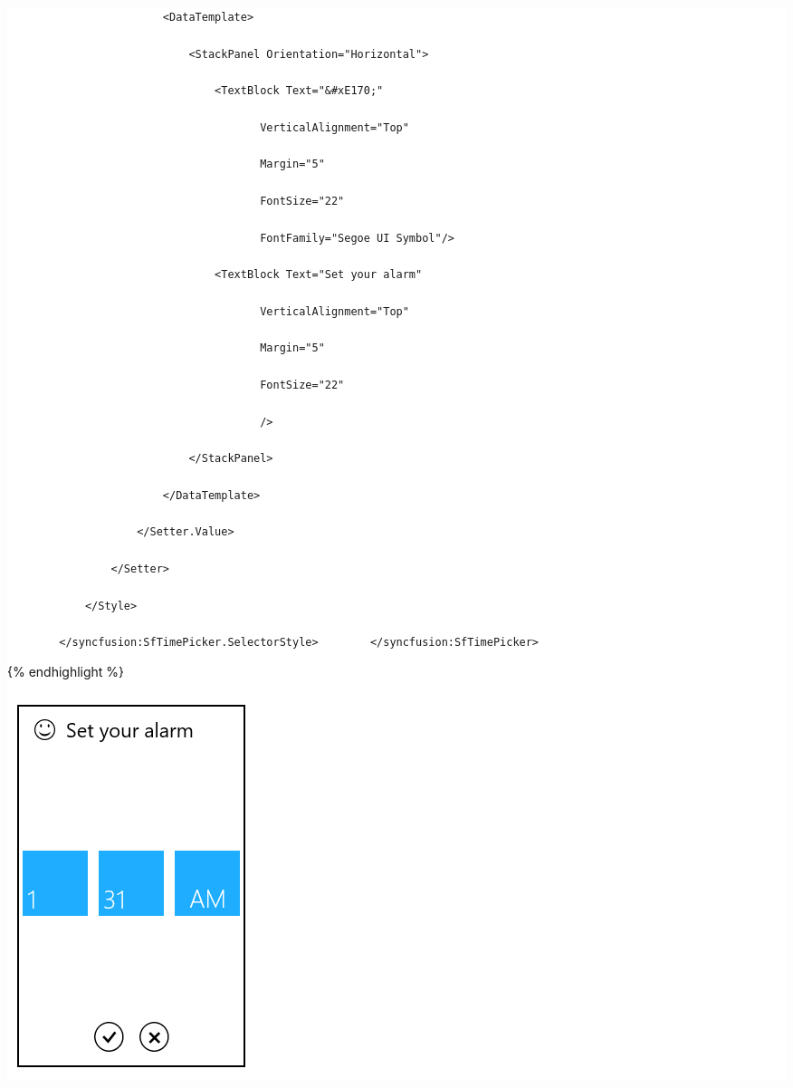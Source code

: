 
                            <DataTemplate>

                                <StackPanel Orientation="Horizontal">

                                    <TextBlock Text="&#xE170;" 

                                           VerticalAlignment="Top"

                                           Margin="5"

                                           FontSize="22"

                                           FontFamily="Segoe UI Symbol"/>

                                    <TextBlock Text="Set your alarm" 

                                           VerticalAlignment="Top"

                                           Margin="5"

                                           FontSize="22"

                                           />

                                </StackPanel>

                            </DataTemplate>

                        </Setter.Value>

                    </Setter>

                </Style>

            </syncfusion:SfTimePicker.SelectorStyle>        </syncfusion:SfTimePicker>

{% endhighlight %}

![Features_img5](Features_images/Features_img5.png)
